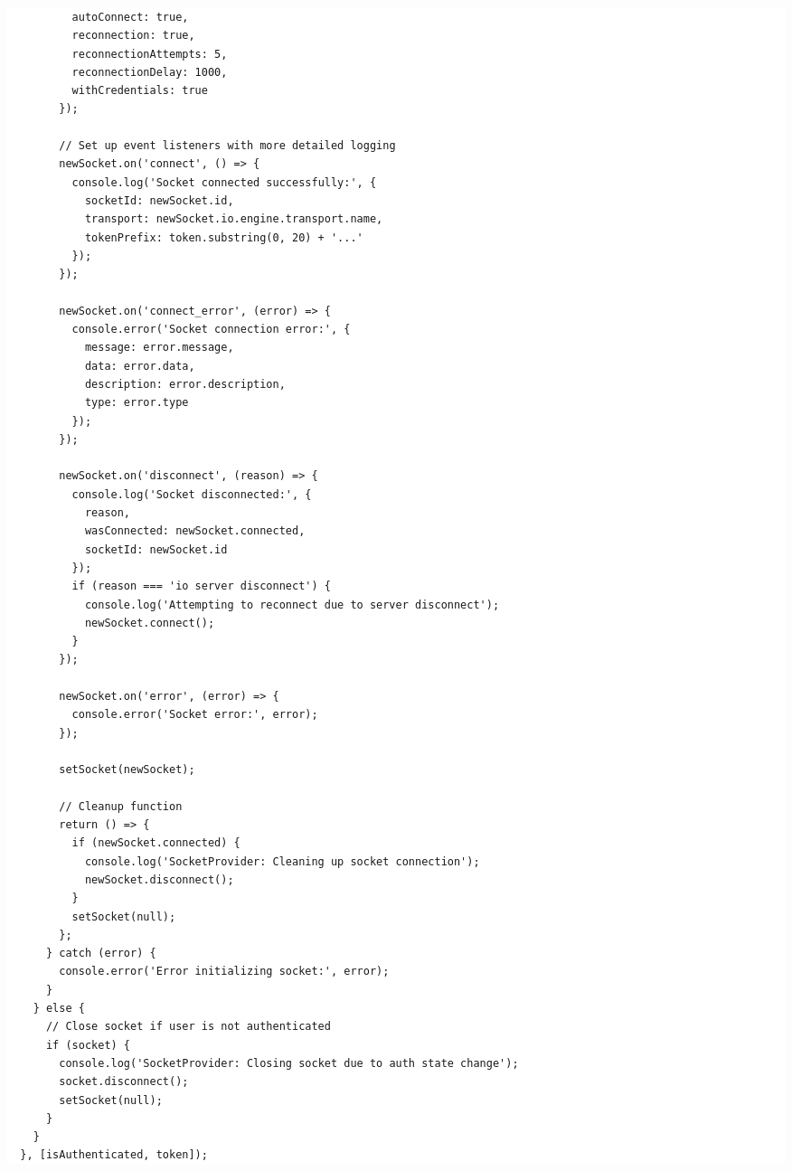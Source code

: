 ```
          autoConnect: true,
          reconnection: true,
          reconnectionAttempts: 5,
          reconnectionDelay: 1000,
          withCredentials: true
        });

        // Set up event listeners with more detailed logging
        newSocket.on('connect', () => {
          console.log('Socket connected successfully:', {
            socketId: newSocket.id,
            transport: newSocket.io.engine.transport.name,
            tokenPrefix: token.substring(0, 20) + '...'
          });
        });

        newSocket.on('connect_error', (error) => {
          console.error('Socket connection error:', {
            message: error.message,
            data: error.data,
            description: error.description,
            type: error.type
          });
        });

        newSocket.on('disconnect', (reason) => {
          console.log('Socket disconnected:', {
            reason,
            wasConnected: newSocket.connected,
            socketId: newSocket.id
          });
          if (reason === 'io server disconnect') {
            console.log('Attempting to reconnect due to server disconnect');
            newSocket.connect();
          }
        });

        newSocket.on('error', (error) => {
          console.error('Socket error:', error);
        });

        setSocket(newSocket);

        // Cleanup function
        return () => {
          if (newSocket.connected) {
            console.log('SocketProvider: Cleaning up socket connection');
            newSocket.disconnect();
          }
          setSocket(null);
        };
      } catch (error) {
        console.error('Error initializing socket:', error);
      }
    } else {
      // Close socket if user is not authenticated
      if (socket) {
        console.log('SocketProvider: Closing socket due to auth state change');
        socket.disconnect();
        setSocket(null);
      }
    }
  }, [isAuthenticated, token]);
```